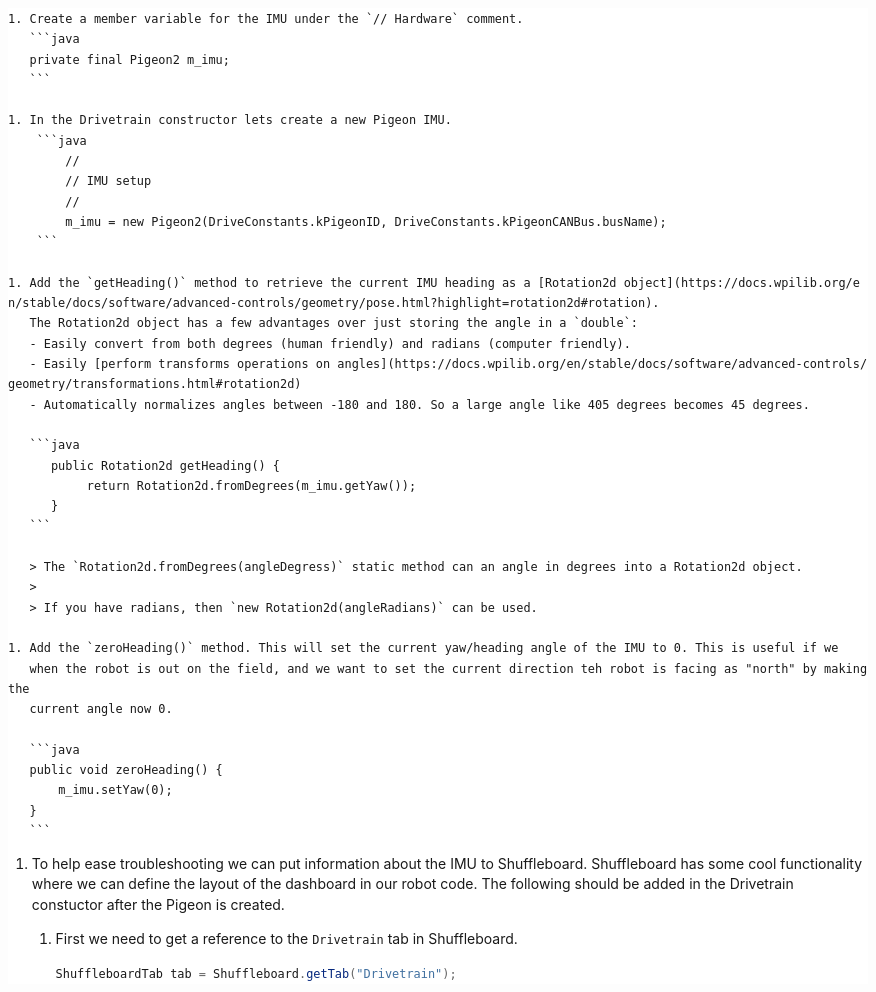     1. Create a member variable for the IMU under the `// Hardware` comment.
       ```java
       private final Pigeon2 m_imu;
       ```

    1. In the Drivetrain constructor lets create a new Pigeon IMU.
        ```java
            //
            // IMU setup
            //
            m_imu = new Pigeon2(DriveConstants.kPigeonID, DriveConstants.kPigeonCANBus.busName);
        ```
       
    1. Add the `getHeading()` method to retrieve the current IMU heading as a [Rotation2d object](https://docs.wpilib.org/en/stable/docs/software/advanced-controls/geometry/pose.html?highlight=rotation2d#rotation).
       The Rotation2d object has a few advantages over just storing the angle in a `double`:
       - Easily convert from both degrees (human friendly) and radians (computer friendly).
       - Easily [perform transforms operations on angles](https://docs.wpilib.org/en/stable/docs/software/advanced-controls/geometry/transformations.html#rotation2d)
       - Automatically normalizes angles between -180 and 180. So a large angle like 405 degrees becomes 45 degrees.  
   
       ```java
          public Rotation2d getHeading() {
               return Rotation2d.fromDegrees(m_imu.getYaw());
          }
       ```
       
       > The `Rotation2d.fromDegrees(angleDegress)` static method can an angle in degrees into a Rotation2d object.
       > 
       > If you have radians, then `new Rotation2d(angleRadians)` can be used.

    1. Add the `zeroHeading()` method. This will set the current yaw/heading angle of the IMU to 0. This is useful if we
       when the robot is out on the field, and we want to set the current direction teh robot is facing as "north" by making the 
       current angle now 0.
   
       ```java
       public void zeroHeading() {
           m_imu.setYaw(0);
       }
       ```
   
1. To help ease troubleshooting we can put information about the IMU to Shuffleboard. Shuffleboard has some cool functionality
    where we can define the layout of the dashboard in our robot code. The following should be added in the Drivetrain constuctor
    after the Pigeon is created.

    1. First we need to get a reference to the `Drivetrain` tab in Shuffleboard.
       
        ```java
        ShuffleboardTab tab = Shuffleboard.getTab("Drivetrain");
        ```
